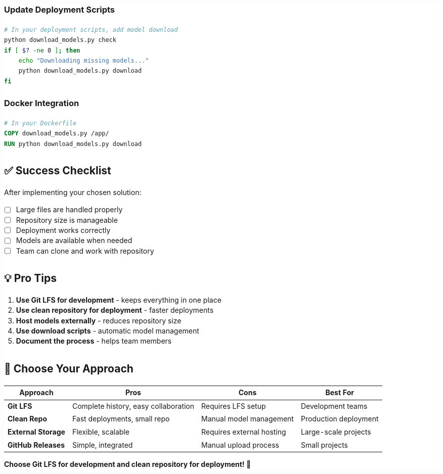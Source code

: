 ### **Update Deployment Scripts**
```bash
# In your deployment scripts, add model download
python download_models.py check
if [ $? -ne 0 ]; then
    echo "Downloading missing models..."
    python download_models.py download
fi
```

### **Docker Integration**
```dockerfile
# In your Dockerfile
COPY download_models.py /app/
RUN python download_models.py download
```

## ✅ **Success Checklist**

After implementing your chosen solution:

- [ ] Large files are handled properly
- [ ] Repository size is manageable
- [ ] Deployment works correctly
- [ ] Models are available when needed
- [ ] Team can clone and work with repository

## 💡 **Pro Tips**

1. **Use Git LFS for development** - keeps everything in one place
2. **Use clean repository for deployment** - faster deployments
3. **Host models externally** - reduces repository size
4. **Use download scripts** - automatic model management
5. **Document the process** - helps team members

## 🎉 **Choose Your Approach**

| Approach | Pros | Cons | Best For |
|----------|------|------|----------|
| **Git LFS** | Complete history, easy collaboration | Requires LFS setup | Development teams |
| **Clean Repo** | Fast deployments, small repo | Manual model management | Production deployment |
| **External Storage** | Flexible, scalable | Requires external hosting | Large-scale projects |
| **GitHub Releases** | Simple, integrated | Manual upload process | Small projects |

**Choose Git LFS for development and clean repository for deployment! 🚀** 